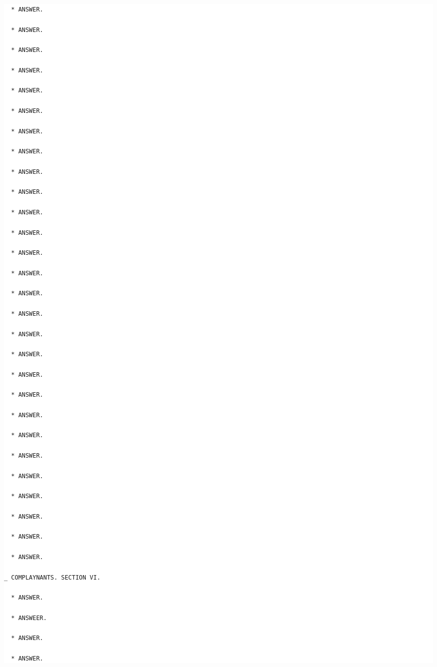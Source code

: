       * ANSWER.

      * ANSWER.

      * ANSWER.

      * ANSWER.

      * ANSWER.

      * ANSWER.

      * ANSWER.

      * ANSWER.

      * ANSWER.

      * ANSWER.

      * ANSWER.

      * ANSWER.

      * ANSWER.

      * ANSWER.

      * ANSWER.

      * ANSWER.

      * ANSWER.

      * ANSWER.

      * ANSWER.

      * ANSWER.

      * ANSWER.

      * ANSWER.

      * ANSWER.

      * ANSWER.

      * ANSWER.

      * ANSWER.

      * ANSWER.

      * ANSWER.

    _ COMPLAYNANTS. SECTION VI.

      * ANSWER.

      * ANSWEER.

      * ANSWER.

      * ANSWER.
